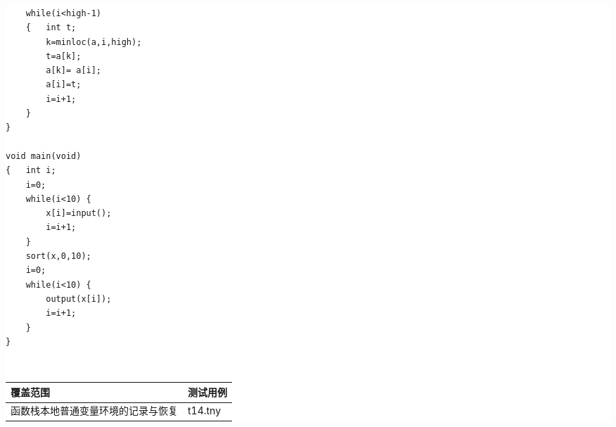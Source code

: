 ```txt 
    while(i<high-1)
    {   int t;
        k=minloc(a,i,high);
        t=a[k];
        a[k]= a[i];
        a[i]=t;
        i=i+1;
    }
}

void main(void)
{   int i;
    i=0;
    while(i<10) {   
        x[i]=input();
        i=i+1;      
    }
    sort(x,0,10);
    i=0;
    while(i<10) {  
        output(x[i]);
        i=i+1;
    } 
}
```

<br/>

| 覆盖范围 | 测试用例  |
| :---- | :---- |
| 函数栈本地普通变量环境的记录与恢复 | t14.tny |